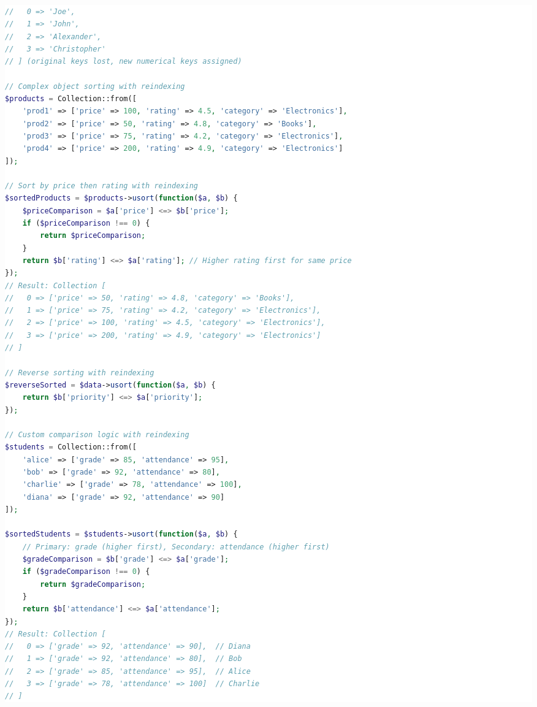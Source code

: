 ```php
//   0 => 'Joe',
//   1 => 'John',
//   2 => 'Alexander',
//   3 => 'Christopher'
// ] (original keys lost, new numerical keys assigned)

// Complex object sorting with reindexing
$products = Collection::from([
    'prod1' => ['price' => 100, 'rating' => 4.5, 'category' => 'Electronics'],
    'prod2' => ['price' => 50, 'rating' => 4.8, 'category' => 'Books'],
    'prod3' => ['price' => 75, 'rating' => 4.2, 'category' => 'Electronics'],
    'prod4' => ['price' => 200, 'rating' => 4.9, 'category' => 'Electronics']
]);

// Sort by price then rating with reindexing
$sortedProducts = $products->usort(function($a, $b) {
    $priceComparison = $a['price'] <=> $b['price'];
    if ($priceComparison !== 0) {
        return $priceComparison;
    }
    return $b['rating'] <=> $a['rating']; // Higher rating first for same price
});
// Result: Collection [
//   0 => ['price' => 50, 'rating' => 4.8, 'category' => 'Books'],
//   1 => ['price' => 75, 'rating' => 4.2, 'category' => 'Electronics'],
//   2 => ['price' => 100, 'rating' => 4.5, 'category' => 'Electronics'],
//   3 => ['price' => 200, 'rating' => 4.9, 'category' => 'Electronics']
// ]

// Reverse sorting with reindexing
$reverseSorted = $data->usort(function($a, $b) {
    return $b['priority'] <=> $a['priority'];
});

// Custom comparison logic with reindexing
$students = Collection::from([
    'alice' => ['grade' => 85, 'attendance' => 95],
    'bob' => ['grade' => 92, 'attendance' => 80],
    'charlie' => ['grade' => 78, 'attendance' => 100],
    'diana' => ['grade' => 92, 'attendance' => 90]
]);

$sortedStudents = $students->usort(function($a, $b) {
    // Primary: grade (higher first), Secondary: attendance (higher first)
    $gradeComparison = $b['grade'] <=> $a['grade'];
    if ($gradeComparison !== 0) {
        return $gradeComparison;
    }
    return $b['attendance'] <=> $a['attendance'];
});
// Result: Collection [
//   0 => ['grade' => 92, 'attendance' => 90],  // Diana
//   1 => ['grade' => 92, 'attendance' => 80],  // Bob
//   2 => ['grade' => 85, 'attendance' => 95],  // Alice
//   3 => ['grade' => 78, 'attendance' => 100]  // Charlie
// ]
```
